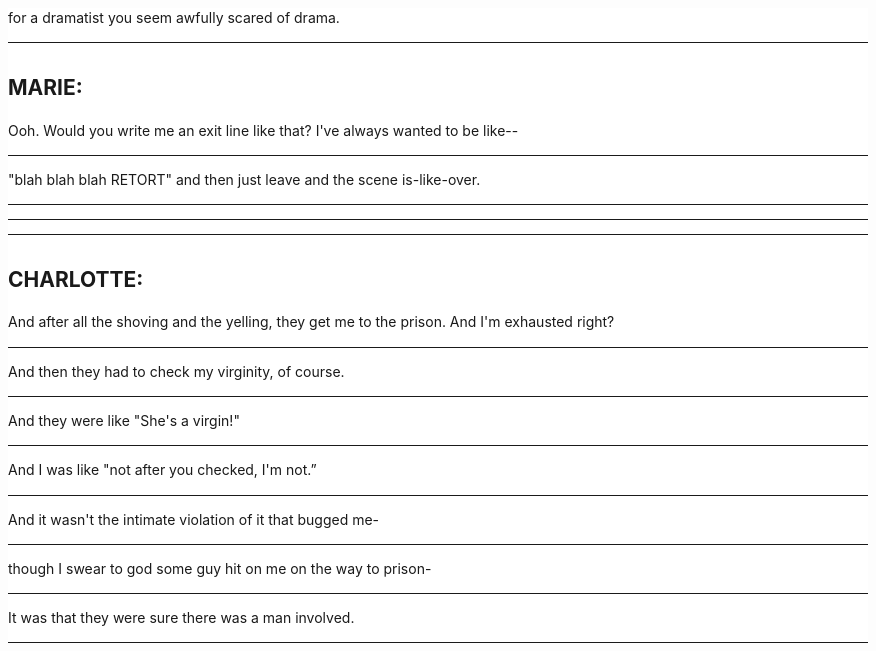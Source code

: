

for a dramatist 
you seem awfully scared of drama. 

---

## MARIE: 
Ooh. 
Would you write me an exit line like that? 
I've always wanted to be like--

---


"blah blah blah RETORT" and then just leave 
and the scene is-like-over. 

---

---

---

## CHARLOTTE: 
And after all the shoving and the yelling,
 they get me to the prison. And I'm exhausted right? 

---


And then they had to check my virginity, of course. 

---


And they were like "She's a virgin!" 

---


And I was like "not after you checked, I'm not.” 

---


And it wasn't the intimate violation of it that bugged me-

---


though I swear to god 
some guy hit on me on the way to prison-

---


It was that they were sure there was a man involved. 

---
